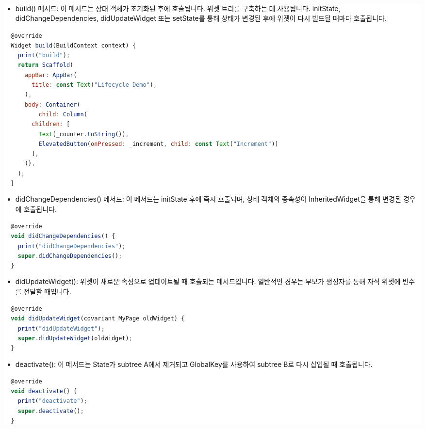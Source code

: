 - build() 메서드: 이 메서드는 상태 객체가 초기화된 후에 호출됩니다. 위젯 트리를 구축하는 데 사용됩니다. initState, didChangeDependencies, didUpdateWidget 또는 setState를 통해 상태가 변경된 후에 위젯이 다시 빌드될 때마다 호출됩니다.

```js
  @override
  Widget build(BuildContext context) {
    print("build");
    return Scaffold(
      appBar: AppBar(
        title: const Text("Lifecycle Demo"),
      ),
      body: Container(
          child: Column(
        children: [
          Text(_counter.toString()),
          ElevatedButton(onPressed: _increment, child: const Text("Increment"))
        ],
      )),
    );
  }
```

- didChangeDependencies() 메서드: 이 메서드는 initState 후에 즉시 호출되며, 상태 객체의 종속성이 InheritedWidget을 통해 변경된 경우에 호출됩니다.

```js
  @override
  void didChangeDependencies() {
    print("didChangeDependencies");
    super.didChangeDependencies();
  }
```

<div class="content-ad"></div>

- didUpdateWidget(): 위젯이 새로운 속성으로 업데이트될 때 호출되는 메서드입니다. 일반적인 경우는 부모가 생성자를 통해 자식 위젯에 변수를 전달할 때입니다.

```js
  @override
  void didUpdateWidget(covariant MyPage oldWidget) {
    print("didUpdateWidget");
    super.didUpdateWidget(oldWidget);
  }
```

- deactivate(): 이 메서드는 State가 subtree A에서 제거되고 GlobalKey를 사용하여 subtree B로 다시 삽입될 때 호출됩니다.

```js
  @override
  void deactivate() {
    print("deactivate");
    super.deactivate();
  }
```

<div class="content-ad"></div>
